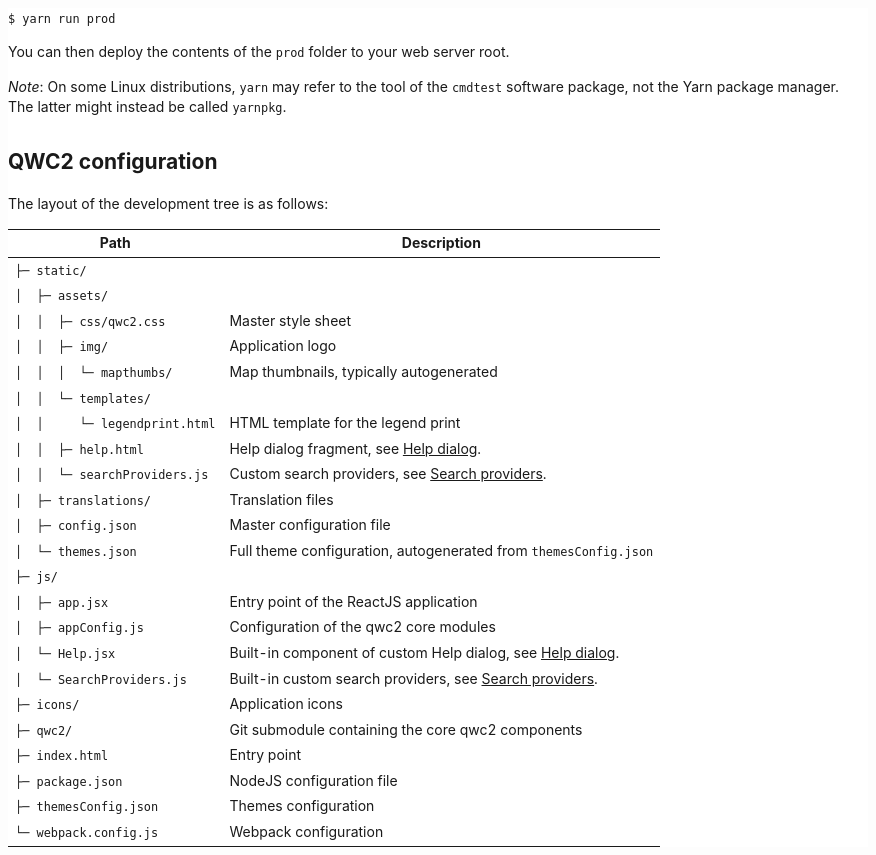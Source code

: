     $ yarn run prod

You can then deploy the contents of the `prod` folder to your web server root.

*Note*: On some Linux distributions, `yarn` may refer to the tool of the `cmdtest` software package, not the Yarn package manager. The latter might instead be called `yarnpkg`.


## QWC2 configuration

The layout of the development tree is as follows:

| Path                         | Description
|------------------------------|-------------------------------------------------------------------|
|`├─ static/`                  |                                                                   |
|`│  ├─ assets/`               |                                                                   |
|`│  │  ├─ css/qwc2.css`       | Master style sheet                                                |
|`│  │  ├─ img/`               | Application logo                                                  |
|`│  │  │  └─ mapthumbs/`      | Map thumbnails, typically autogenerated                           |
|`│  │  └─ templates/`         |                                                                   |
|`│  │     └─ legendprint.html`| HTML template for the legend print                                |
|`│  │  ├─ help.html`          | Help dialog fragment, see [Help dialog](#help-dialog).            |
|`│  │  └─ searchProviders.js` | Custom search providers, see [Search providers](#search-providers). |
|`│  ├─ translations/`         | Translation files                                                 |
|`│  ├─ config.json`           | Master configuration file                                         |
|`│  └─ themes.json`           | Full theme configuration, autogenerated from `themesConfig.json`  |
|`├─ js/`                      |                                                                   |
|`│  ├─ app.jsx`               | Entry point of the ReactJS application                            |
|`│  ├─ appConfig.js`          | Configuration of the qwc2 core modules                            |
|`│  └─ Help.jsx`              | Built-in component of custom Help dialog, see [Help dialog](#help-dialog). |
|`│  └─ SearchProviders.js`    | Built-in custom search providers, see [Search providers](#search-providers). |
|`├─ icons/`                   | Application icons                                                 |
|`├─ qwc2/`                    | Git submodule containing the core qwc2 components                 |
|`├─ index.html`               | Entry point                                                       |
|`├─ package.json`             | NodeJS configuration file                                         |
|`├─ themesConfig.json`        | Themes configuration                                              |
|`└─ webpack.config.js`        | Webpack configuration                                             |

